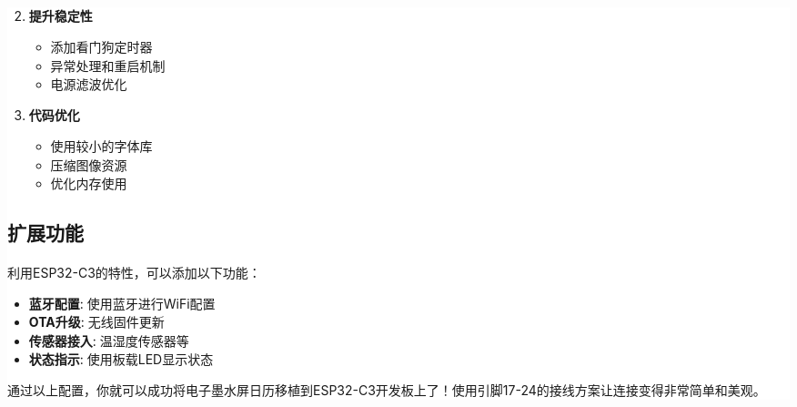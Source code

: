 2. **提升稳定性**
   - 添加看门狗定时器
   - 异常处理和重启机制
   - 电源滤波优化

3. **代码优化**
   - 使用较小的字体库
   - 压缩图像资源
   - 优化内存使用

## 扩展功能

利用ESP32-C3的特性，可以添加以下功能：

- **蓝牙配置**: 使用蓝牙进行WiFi配置
- **OTA升级**: 无线固件更新
- **传感器接入**: 温湿度传感器等
- **状态指示**: 使用板载LED显示状态

通过以上配置，你就可以成功将电子墨水屏日历移植到ESP32-C3开发板上了！使用引脚17-24的接线方案让连接变得非常简单和美观。 